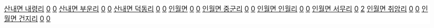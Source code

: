 
  <tr class="item">
    <td><a href="4519046026.html">산내면 내령리</a></td>
    <td><a href="4519046026.html">0</a></td>
    <td><a href="4519046026.html">0</a></td>
  </tr>
    

  <tr class="item">
    <td><a href="4519046027.html">산내면 부운리</a></td>
    <td><a href="4519046027.html">0</a></td>
    <td><a href="4519046027.html">0</a></td>
  </tr>
    

  <tr class="item">
    <td><a href="4519046028.html">산내면 덕동리</a></td>
    <td><a href="4519046028.html">0</a></td>
    <td><a href="4519046028.html">0</a></td>
  </tr>
    

  <tr class="item">
    <td><a href="4519047000.html">인월면</a></td>
    <td><a href="4519047000.html">0</a></td>
    <td><a href="4519047000.html">0</a></td>
  </tr>
    

  <tr class="item">
    <td><a href="4519047021.html">인월면 중군리</a></td>
    <td><a href="4519047021.html">0</a></td>
    <td><a href="4519047021.html">0</a></td>
  </tr>
    

  <tr class="item">
    <td><a href="4519047022.html">인월면 인월리</a></td>
    <td><a href="4519047022.html">0</a></td>
    <td><a href="4519047022.html">0</a></td>
  </tr>
    

  <tr class="item">
    <td><a href="4519047023.html">인월면 서무리</a></td>
    <td><a href="4519047023.html">0</a></td>
    <td><a href="4519047023.html">2</a></td>
  </tr>
    

  <tr class="item">
    <td><a href="4519047024.html">인월면 취암리</a></td>
    <td><a href="4519047024.html">0</a></td>
    <td><a href="4519047024.html">0</a></td>
  </tr>
    

  <tr class="item">
    <td><a href="4519047025.html">인월면 건지리</a></td>
    <td><a href="4519047025.html">0</a></td>
    <td><a href="4519047025.html">0</a></td>
  </tr>
    